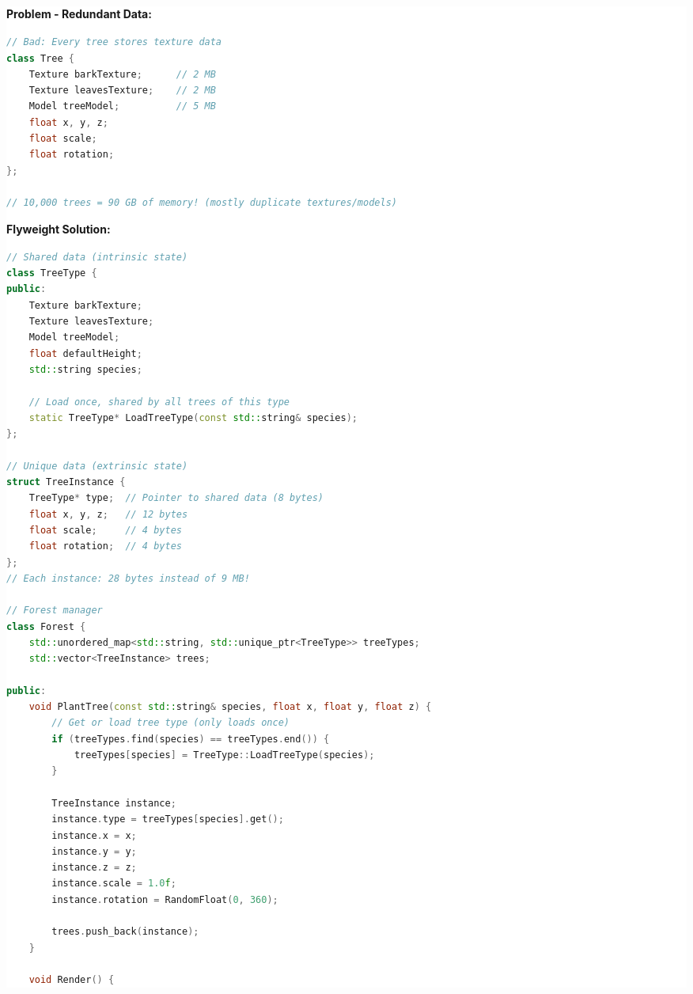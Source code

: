 **Problem - Redundant Data:**

```cpp
// Bad: Every tree stores texture data
class Tree {
    Texture barkTexture;      // 2 MB
    Texture leavesTexture;    // 2 MB
    Model treeModel;          // 5 MB
    float x, y, z;
    float scale;
    float rotation;
};

// 10,000 trees = 90 GB of memory! (mostly duplicate textures/models)
```

**Flyweight Solution:**

```cpp
// Shared data (intrinsic state)
class TreeType {
public:
    Texture barkTexture;
    Texture leavesTexture;
    Model treeModel;
    float defaultHeight;
    std::string species;
    
    // Load once, shared by all trees of this type
    static TreeType* LoadTreeType(const std::string& species);
};

// Unique data (extrinsic state)
struct TreeInstance {
    TreeType* type;  // Pointer to shared data (8 bytes)
    float x, y, z;   // 12 bytes
    float scale;     // 4 bytes
    float rotation;  // 4 bytes
};
// Each instance: 28 bytes instead of 9 MB!

// Forest manager
class Forest {
    std::unordered_map<std::string, std::unique_ptr<TreeType>> treeTypes;
    std::vector<TreeInstance> trees;
    
public:
    void PlantTree(const std::string& species, float x, float y, float z) {
        // Get or load tree type (only loads once)
        if (treeTypes.find(species) == treeTypes.end()) {
            treeTypes[species] = TreeType::LoadTreeType(species);
        }
        
        TreeInstance instance;
        instance.type = treeTypes[species].get();
        instance.x = x;
        instance.y = y;
        instance.z = z;
        instance.scale = 1.0f;
        instance.rotation = RandomFloat(0, 360);
        
        trees.push_back(instance);
    }
    
    void Render() {
```